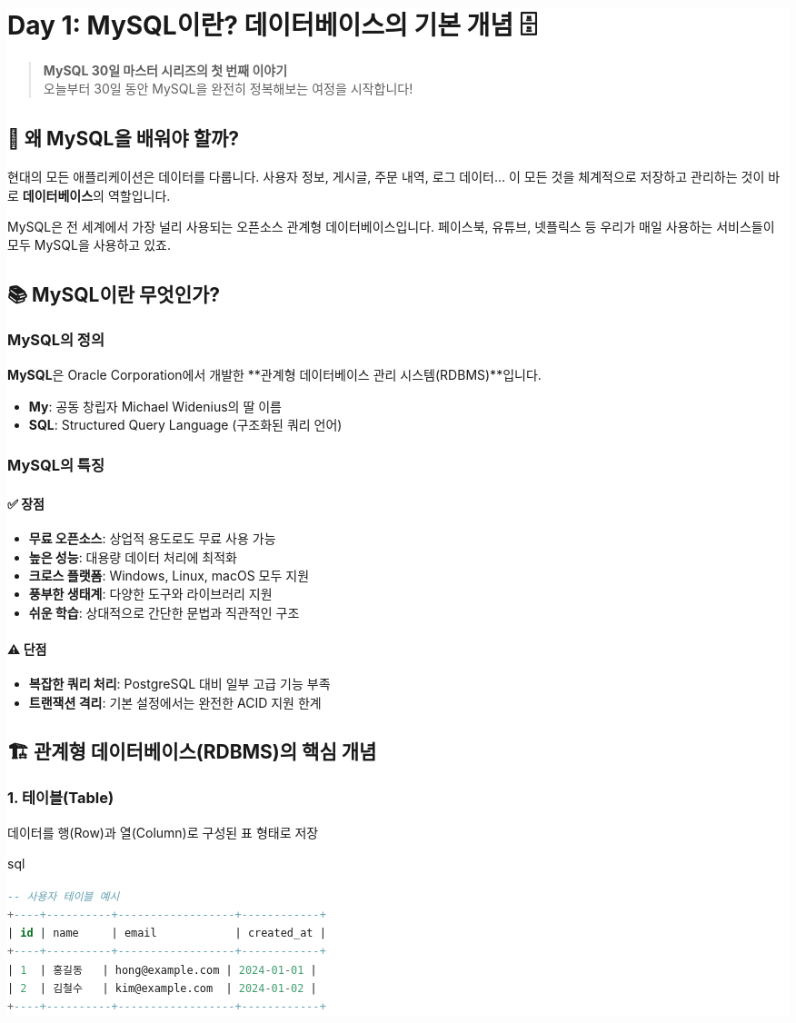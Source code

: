 # Day 1: MySQL이란? 데이터베이스의 기본 개념 🗄️

> **MySQL 30일 마스터 시리즈의 첫 번째 이야기**  
> 오늘부터 30일 동안 MySQL을 완전히 정복해보는 여정을 시작합니다!

## 🤔 왜 MySQL을 배워야 할까?

현대의 모든 애플리케이션은 데이터를 다룹니다. 사용자 정보, 게시글, 주문 내역, 로그 데이터... 이 모든 것을 체계적으로 저장하고 관리하는 것이 바로 **데이터베이스**의 역할입니다.

MySQL은 전 세계에서 가장 널리 사용되는 오픈소스 관계형 데이터베이스입니다. 페이스북, 유튜브, 넷플릭스 등 우리가 매일 사용하는 서비스들이 모두 MySQL을 사용하고 있죠.

## 📚 MySQL이란 무엇인가?

### MySQL의 정의

**MySQL**은 Oracle Corporation에서 개발한 **관계형 데이터베이스 관리 시스템(RDBMS)**입니다.

- **My**: 공동 창립자 Michael Widenius의 딸 이름
- **SQL**: Structured Query Language (구조화된 쿼리 언어)

### MySQL의 특징

#### ✅ 장점

- **무료 오픈소스**: 상업적 용도로도 무료 사용 가능
- **높은 성능**: 대용량 데이터 처리에 최적화
- **크로스 플랫폼**: Windows, Linux, macOS 모두 지원
- **풍부한 생태계**: 다양한 도구와 라이브러리 지원
- **쉬운 학습**: 상대적으로 간단한 문법과 직관적인 구조

#### ⚠️ 단점

- **복잡한 쿼리 처리**: PostgreSQL 대비 일부 고급 기능 부족
- **트랜잭션 격리**: 기본 설정에서는 완전한 ACID 지원 한계

## 🏗️ 관계형 데이터베이스(RDBMS)의 핵심 개념

### 1. 테이블(Table)

데이터를 행(Row)과 열(Column)로 구성된 표 형태로 저장

sql

```sql
-- 사용자 테이블 예시
+----+----------+------------------+------------+
| id | name     | email            | created_at |
+----+----------+------------------+------------+
| 1  | 홍길동   | hong@example.com | 2024-01-01 |
| 2  | 김철수   | kim@example.com  | 2024-01-02 |
+----+----------+------------------+------------+
```
